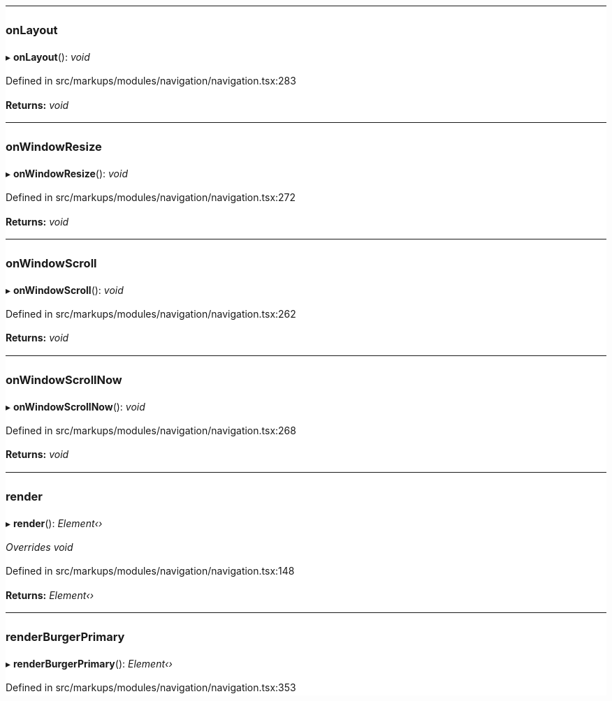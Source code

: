___

###  onLayout

▸ **onLayout**(): *void*

Defined in src/markups/modules/navigation/navigation.tsx:283

**Returns:** *void*

___

###  onWindowResize

▸ **onWindowResize**(): *void*

Defined in src/markups/modules/navigation/navigation.tsx:272

**Returns:** *void*

___

###  onWindowScroll

▸ **onWindowScroll**(): *void*

Defined in src/markups/modules/navigation/navigation.tsx:262

**Returns:** *void*

___

###  onWindowScrollNow

▸ **onWindowScrollNow**(): *void*

Defined in src/markups/modules/navigation/navigation.tsx:268

**Returns:** *void*

___

###  render

▸ **render**(): *Element‹›*

*Overrides void*

Defined in src/markups/modules/navigation/navigation.tsx:148

**Returns:** *Element‹›*

___

###  renderBurgerPrimary

▸ **renderBurgerPrimary**(): *Element‹›*

Defined in src/markups/modules/navigation/navigation.tsx:353
